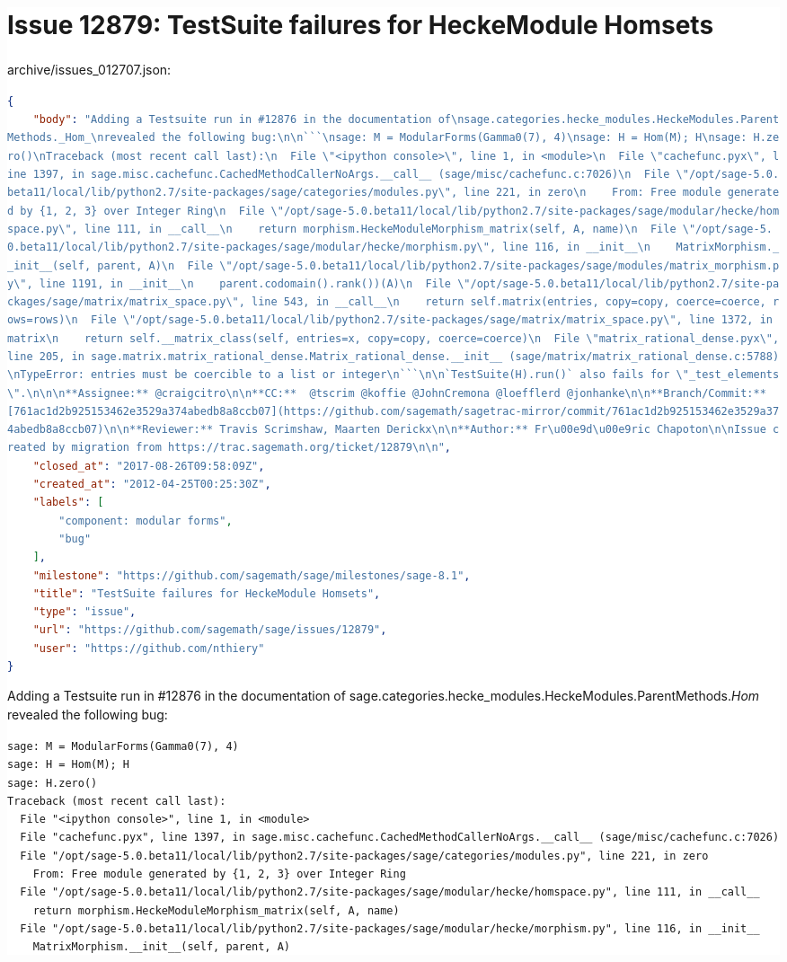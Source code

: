 # Issue 12879: TestSuite failures for HeckeModule Homsets

archive/issues_012707.json:
```json
{
    "body": "Adding a Testsuite run in #12876 in the documentation of\nsage.categories.hecke_modules.HeckeModules.ParentMethods._Hom_\nrevealed the following bug:\n\n```\nsage: M = ModularForms(Gamma0(7), 4)\nsage: H = Hom(M); H\nsage: H.zero()\nTraceback (most recent call last):\n  File \"<ipython console>\", line 1, in <module>\n  File \"cachefunc.pyx\", line 1397, in sage.misc.cachefunc.CachedMethodCallerNoArgs.__call__ (sage/misc/cachefunc.c:7026)\n  File \"/opt/sage-5.0.beta11/local/lib/python2.7/site-packages/sage/categories/modules.py\", line 221, in zero\n    From: Free module generated by {1, 2, 3} over Integer Ring\n  File \"/opt/sage-5.0.beta11/local/lib/python2.7/site-packages/sage/modular/hecke/homspace.py\", line 111, in __call__\n    return morphism.HeckeModuleMorphism_matrix(self, A, name)\n  File \"/opt/sage-5.0.beta11/local/lib/python2.7/site-packages/sage/modular/hecke/morphism.py\", line 116, in __init__\n    MatrixMorphism.__init__(self, parent, A)\n  File \"/opt/sage-5.0.beta11/local/lib/python2.7/site-packages/sage/modules/matrix_morphism.py\", line 1191, in __init__\n    parent.codomain().rank())(A)\n  File \"/opt/sage-5.0.beta11/local/lib/python2.7/site-packages/sage/matrix/matrix_space.py\", line 543, in __call__\n    return self.matrix(entries, copy=copy, coerce=coerce, rows=rows)\n  File \"/opt/sage-5.0.beta11/local/lib/python2.7/site-packages/sage/matrix/matrix_space.py\", line 1372, in matrix\n    return self.__matrix_class(self, entries=x, copy=copy, coerce=coerce)\n  File \"matrix_rational_dense.pyx\", line 205, in sage.matrix.matrix_rational_dense.Matrix_rational_dense.__init__ (sage/matrix/matrix_rational_dense.c:5788)\nTypeError: entries must be coercible to a list or integer\n```\n\n`TestSuite(H).run()` also fails for \"_test_elements\".\n\n\n**Assignee:** @craigcitro\n\n**CC:**  @tscrim @koffie @JohnCremona @loefflerd @jonhanke\n\n**Branch/Commit:** [761ac1d2b925153462e3529a374abedb8a8ccb07](https://github.com/sagemath/sagetrac-mirror/commit/761ac1d2b925153462e3529a374abedb8a8ccb07)\n\n**Reviewer:** Travis Scrimshaw, Maarten Derickx\n\n**Author:** Fr\u00e9d\u00e9ric Chapoton\n\nIssue created by migration from https://trac.sagemath.org/ticket/12879\n\n",
    "closed_at": "2017-08-26T09:58:09Z",
    "created_at": "2012-04-25T00:25:30Z",
    "labels": [
        "component: modular forms",
        "bug"
    ],
    "milestone": "https://github.com/sagemath/sage/milestones/sage-8.1",
    "title": "TestSuite failures for HeckeModule Homsets",
    "type": "issue",
    "url": "https://github.com/sagemath/sage/issues/12879",
    "user": "https://github.com/nthiery"
}
```
Adding a Testsuite run in #12876 in the documentation of
sage.categories.hecke_modules.HeckeModules.ParentMethods._Hom_
revealed the following bug:

```
sage: M = ModularForms(Gamma0(7), 4)
sage: H = Hom(M); H
sage: H.zero()
Traceback (most recent call last):
  File "<ipython console>", line 1, in <module>
  File "cachefunc.pyx", line 1397, in sage.misc.cachefunc.CachedMethodCallerNoArgs.__call__ (sage/misc/cachefunc.c:7026)
  File "/opt/sage-5.0.beta11/local/lib/python2.7/site-packages/sage/categories/modules.py", line 221, in zero
    From: Free module generated by {1, 2, 3} over Integer Ring
  File "/opt/sage-5.0.beta11/local/lib/python2.7/site-packages/sage/modular/hecke/homspace.py", line 111, in __call__
    return morphism.HeckeModuleMorphism_matrix(self, A, name)
  File "/opt/sage-5.0.beta11/local/lib/python2.7/site-packages/sage/modular/hecke/morphism.py", line 116, in __init__
    MatrixMorphism.__init__(self, parent, A)
```